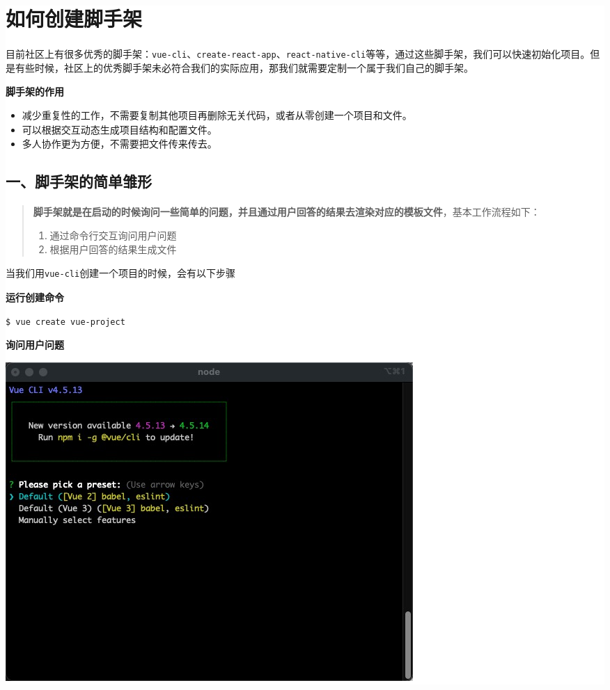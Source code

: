 # 如何创建脚手架

目前社区上有很多优秀的脚手架：`vue-cli`、`create-react-app`、`react-native-cli`等等，通过这些脚手架，我们可以快速初始化项目。但是有些时候，社区上的优秀脚手架未必符合我们的实际应用，那我们就需要定制一个属于我们自己的脚手架。

**脚手架的作用**

- 减少重复性的工作，不需要复制其他项目再删除无关代码，或者从零创建一个项目和文件。
- 可以根据交互动态生成项目结构和配置文件。
- 多人协作更为方便，不需要把文件传来传去。

## 一、脚手架的简单雏形

> **脚手架就是在启动的时候询问一些简单的问题，并且通过用户回答的结果去渲染对应的模板文件**，基本工作流程如下：
>
> 1. 通过命令行交互询问用户问题
> 2. 根据用户回答的结果生成文件

当我们用`vue-cli`创建一个项目的时候，会有以下步骤

**运行创建命令**

```shell
$ vue create vue-project
```

**询问用户问题**

![image-20211102185448739](../../assets/images/image-20211102185448739.png)
